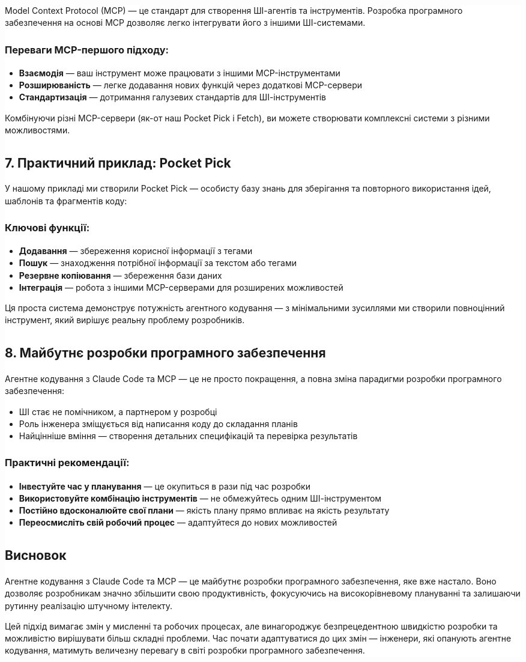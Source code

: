 Model Context Protocol (MCP) — це стандарт для створення ШІ-агентів та інструментів. Розробка програмного забезпечення на основі MCP дозволяє легко інтегрувати його з іншими ШІ-системами.

### Переваги MCP-першого підходу:

- **Взаємодія** — ваш інструмент може працювати з іншими MCP-інструментами
- **Розширюваність** — легке додавання нових функцій через додаткові MCP-сервери
- **Стандартизація** — дотримання галузевих стандартів для ШІ-інструментів

Комбінуючи різні MCP-сервери (як-от наш Pocket Pick і Fetch), ви можете створювати комплексні системи з різними можливостями.

## 7. Практичний приклад: Pocket Pick

У нашому прикладі ми створили Pocket Pick — особисту базу знань для зберігання та повторного використання ідей, шаблонів та фрагментів коду:

### Ключові функції:

- **Додавання** — збереження корисної інформації з тегами
- **Пошук** — знаходження потрібної інформації за текстом або тегами
- **Резервне копіювання** — збереження бази даних
- **Інтеграція** — робота з іншими MCP-серверами для розширених можливостей

Ця проста система демонструє потужність агентного кодування — з мінімальними зусиллями ми створили повноцінний інструмент, який вирішує реальну проблему розробників.

## 8. Майбутнє розробки програмного забезпечення

Агентне кодування з Claude Code та MCP — це не просто покращення, а повна зміна парадигми розробки програмного забезпечення:

- ШІ стає не помічником, а партнером у розробці
- Роль інженера зміщується від написання коду до складання планів
- Найцінніше вміння — створення детальних специфікацій та перевірка результатів

### Практичні рекомендації:

- **Інвестуйте час у планування** — це окупиться в рази під час розробки
- **Використовуйте комбінацію інструментів** — не обмежуйтесь одним ШІ-інструментом
- **Постійно вдосконалюйте свої плани** — якість плану прямо впливає на якість результату
- **Переосмисліть свій робочий процес** — адаптуйтеся до нових можливостей

## Висновок

Агентне кодування з Claude Code та MCP — це майбутнє розробки програмного забезпечення, яке вже настало. Воно дозволяє розробникам значно збільшити свою продуктивність, фокусуючись на високорівневому плануванні та залишаючи рутинну реалізацію штучному інтелекту.

Цей підхід вимагає змін у мисленні та робочих процесах, але винагороджує безпрецедентною швидкістю розробки та можливістю вирішувати більш складні проблеми. Час почати адаптуватися до цих змін — інженери, які опанують агентне кодування, матимуть величезну перевагу в світі розробки програмного забезпечення.
